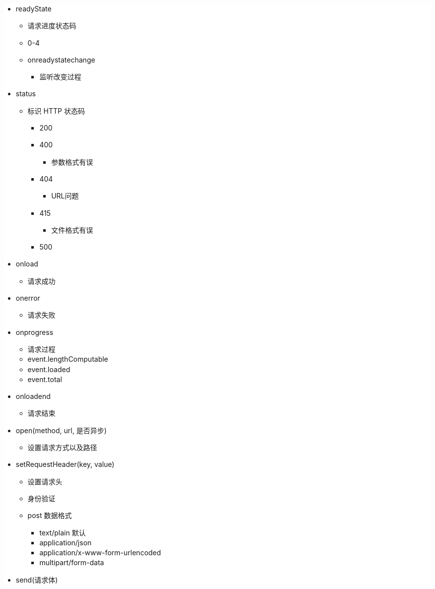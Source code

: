 - readyState

	- 请求进度状态码
	- 0-4
	- onreadystatechange

		- 监听改变过程

- status

	- 标识 HTTP 状态码

		- 200
		- 400

			- 参数格式有误

		- 404

			- URL问题

		- 415

			- 文件格式有误

		- 500

- onload

	- 请求成功

- onerror

	- 请求失败

- onprogress

	- 请求过程
	- event.lengthComputable
	- event.loaded
	- event.total

- onloadend

	- 请求结束

- open(method, url, 是否异步)

	- 设置请求方式以及路径

- setRequestHeader(key, value)

	- 设置请求头
	- 身份验证
	- post 数据格式

		- text/plain 默认
		- application/json
		- application/x-www-form-urlencoded
		- multipart/form-data

- send(请求体)
